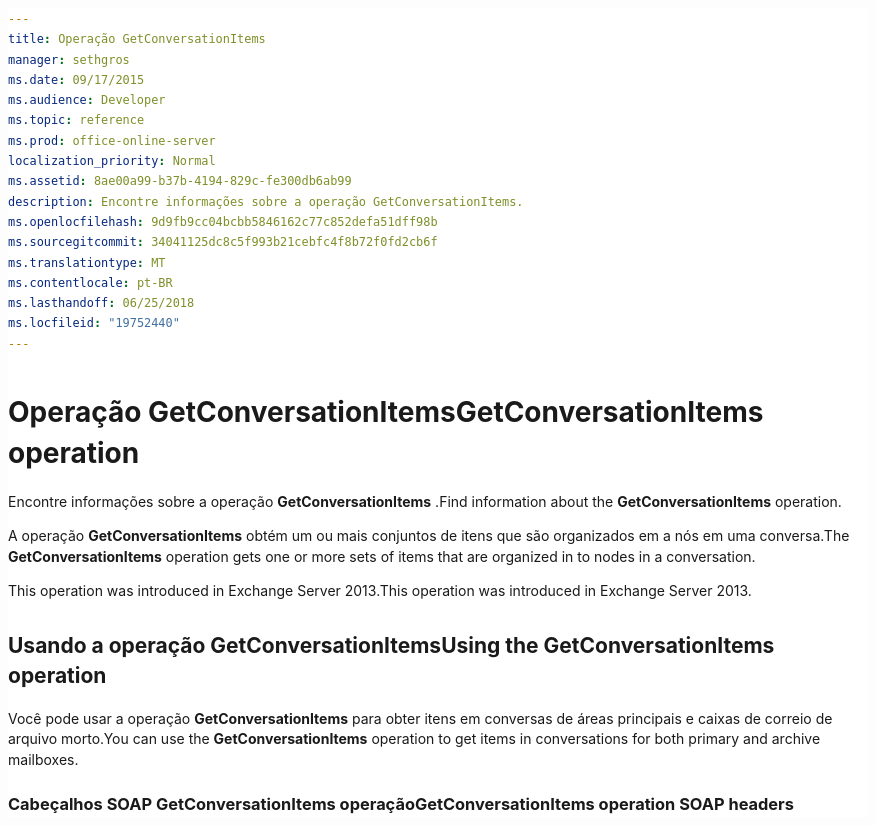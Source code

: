 ```yaml
---
title: Operação GetConversationItems
manager: sethgros
ms.date: 09/17/2015
ms.audience: Developer
ms.topic: reference
ms.prod: office-online-server
localization_priority: Normal
ms.assetid: 8ae00a99-b37b-4194-829c-fe300db6ab99
description: Encontre informações sobre a operação GetConversationItems.
ms.openlocfilehash: 9d9fb9cc04bcbb5846162c77c852defa51dff98b
ms.sourcegitcommit: 34041125dc8c5f993b21cebfc4f8b72f0fd2cb6f
ms.translationtype: MT
ms.contentlocale: pt-BR
ms.lasthandoff: 06/25/2018
ms.locfileid: "19752440"
---
```

# <a name="getconversationitems-operation"></a><span data-ttu-id="1b89b-103">Operação GetConversationItems</span><span class="sxs-lookup"><span data-stu-id="1b89b-103">GetConversationItems operation</span></span>

<span data-ttu-id="1b89b-104">Encontre informações sobre a operação **GetConversationItems** .</span><span class="sxs-lookup"><span data-stu-id="1b89b-104">Find information about the **GetConversationItems** operation.</span></span> 
  
<span data-ttu-id="1b89b-105">A operação **GetConversationItems** obtém um ou mais conjuntos de itens que são organizados em a nós em uma conversa.</span><span class="sxs-lookup"><span data-stu-id="1b89b-105">The **GetConversationItems** operation gets one or more sets of items that are organized in to nodes in a conversation.</span></span> 
  
<span data-ttu-id="1b89b-106">This operation was introduced in Exchange Server 2013.</span><span class="sxs-lookup"><span data-stu-id="1b89b-106">This operation was introduced in Exchange Server 2013.</span></span>
  
## <a name="using-the-getconversationitems-operation"></a><span data-ttu-id="1b89b-107">Usando a operação GetConversationItems</span><span class="sxs-lookup"><span data-stu-id="1b89b-107">Using the GetConversationItems operation</span></span>

<span data-ttu-id="1b89b-108">Você pode usar a operação **GetConversationItems** para obter itens em conversas de áreas principais e caixas de correio de arquivo morto.</span><span class="sxs-lookup"><span data-stu-id="1b89b-108">You can use the **GetConversationItems** operation to get items in conversations for both primary and archive mailboxes.</span></span> 
  
### <a name="getconversationitems-operation-soap-headers"></a><span data-ttu-id="1b89b-109">Cabeçalhos SOAP GetConversationItems operação</span><span class="sxs-lookup"><span data-stu-id="1b89b-109">GetConversationItems operation SOAP headers</span></span>
